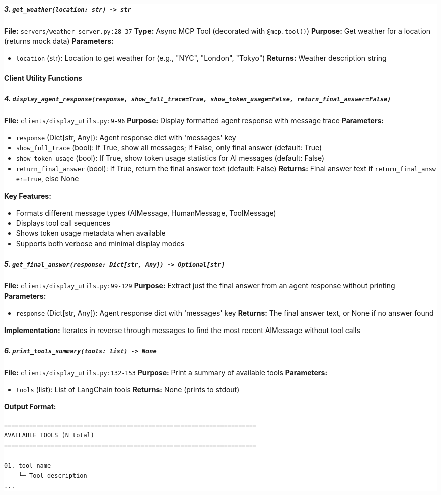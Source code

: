 ##### 3. `get_weather(location: str) -> str`
**File:** `servers/weather_server.py:28-37`
**Type:** Async MCP Tool (decorated with `@mcp.tool()`)
**Purpose:** Get weather for a location (returns mock data)
**Parameters:**
- `location` (str): Location to get weather for (e.g., "NYC", "London", "Tokyo")
**Returns:** Weather description string

#### Client Utility Functions

##### 4. `display_agent_response(response, show_full_trace=True, show_token_usage=False, return_final_answer=False)`
**File:** `clients/display_utils.py:9-96`
**Purpose:** Display formatted agent response with message trace
**Parameters:**
- `response` (Dict[str, Any]): Agent response dict with 'messages' key
- `show_full_trace` (bool): If True, show all messages; if False, only final answer (default: True)
- `show_token_usage` (bool): If True, show token usage statistics for AI messages (default: False)
- `return_final_answer` (bool): If True, return the final answer text (default: False)
**Returns:** Final answer text if `return_final_answer=True`, else None

**Key Features:**
- Formats different message types (AIMessage, HumanMessage, ToolMessage)
- Displays tool call sequences
- Shows token usage metadata when available
- Supports both verbose and minimal display modes

##### 5. `get_final_answer(response: Dict[str, Any]) -> Optional[str]`
**File:** `clients/display_utils.py:99-129`
**Purpose:** Extract just the final answer from an agent response without printing
**Parameters:**
- `response` (Dict[str, Any]): Agent response dict with 'messages' key
**Returns:** The final answer text, or None if no answer found

**Implementation:** Iterates in reverse through messages to find the most recent AIMessage without tool calls

##### 6. `print_tools_summary(tools: list) -> None`
**File:** `clients/display_utils.py:132-153`
**Purpose:** Print a summary of available tools
**Parameters:**
- `tools` (list): List of LangChain tools
**Returns:** None (prints to stdout)

**Output Format:**
```
======================================================================
AVAILABLE TOOLS (N total)
======================================================================

01. tool_name
    └─ Tool description
...
```
